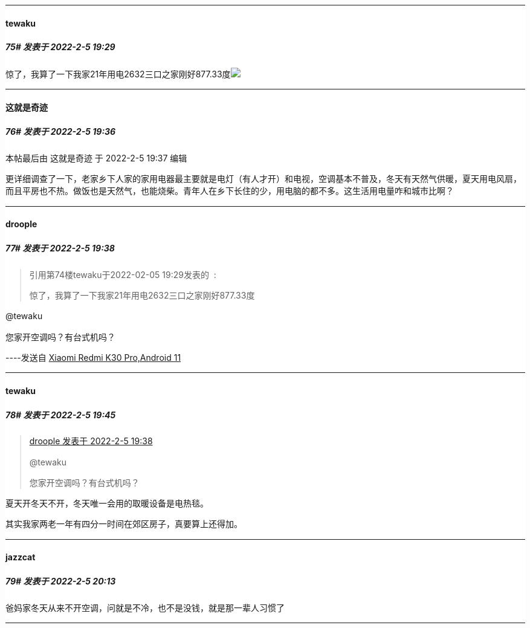 *****

####  tewaku  
##### 75#       发表于 2022-2-5 19:29

惊了，我算了一下我家21年用电2632三口之家刚好877.33度<img src="https://static.saraba1st.com/image/smiley/face2017/112.png" referrerpolicy="no-referrer">



*****

####  这就是奇迹  
##### 76#       发表于 2022-2-5 19:36

 本帖最后由 这就是奇迹 于 2022-2-5 19:37 编辑 

更详细调查了一下，老家乡下人家的家用电器最主要就是电灯（有人才开）和电视，空调基本不普及，冬天有天然气供暖，夏天用电风扇，而且平房也不热。做饭也是天然气，也能烧柴。青年人在乡下长住的少，用电脑的都不多。这生活用电量咋和城市比啊？

*****

####  droople  
##### 77#       发表于 2022-2-5 19:38

<blockquote>引用第74楼tewaku于2022-02-05 19:29发表的  :

惊了，我算了一下我家21年用电2632三口之家刚好877.33度</blockquote>
@tewaku

您家开空调吗？有台式机吗？

----发送自 [Xiaomi Redmi K30 Pro,Android 11](http://stage1.5j4m.com/?1.37)

*****

####  tewaku  
##### 78#       发表于 2022-2-5 19:45

<blockquote><a href="httphttps://bbs.saraba1st.com/2b/forum.php?mod=redirect&amp;goto=findpost&amp;pid=54559295&amp;ptid=2050905" target="_blank">droople 发表于 2022-2-5 19:38</a>

@tewaku

您家开空调吗？有台式机吗？</blockquote>
夏天开冬天不开，冬天唯一会用的取暖设备是电热毯。

其实我家两老一年有四分一时间在郊区房子，真要算上还得加。



*****

####  jazzcat  
##### 79#       发表于 2022-2-5 20:13

爸妈家冬天从来不开空调，问就是不冷，也不是没钱，就是那一辈人习惯了

*****
